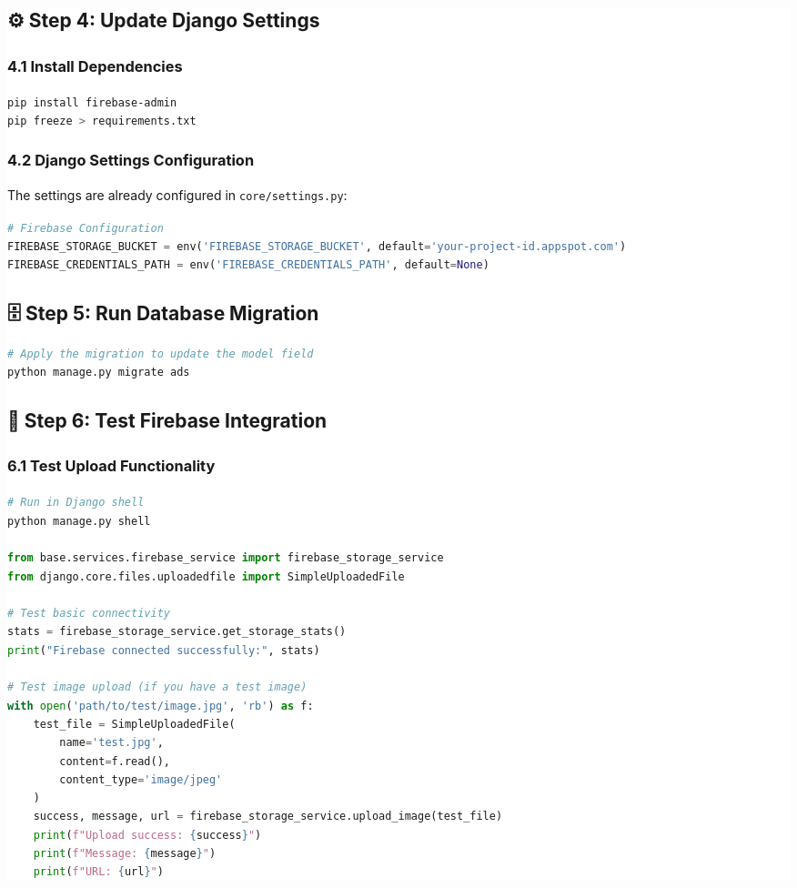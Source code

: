 ## ⚙️ **Step 4: Update Django Settings**

### 4.1 Install Dependencies
```bash
pip install firebase-admin
pip freeze > requirements.txt
```

### 4.2 Django Settings Configuration
The settings are already configured in `core/settings.py`:

```python
# Firebase Configuration
FIREBASE_STORAGE_BUCKET = env('FIREBASE_STORAGE_BUCKET', default='your-project-id.appspot.com')
FIREBASE_CREDENTIALS_PATH = env('FIREBASE_CREDENTIALS_PATH', default=None)
```

## 🗄️ **Step 5: Run Database Migration**

```bash
# Apply the migration to update the model field
python manage.py migrate ads
```

## 🧪 **Step 6: Test Firebase Integration**

### 6.1 Test Upload Functionality
```python
# Run in Django shell
python manage.py shell

from base.services.firebase_service import firebase_storage_service
from django.core.files.uploadedfile import SimpleUploadedFile

# Test basic connectivity
stats = firebase_storage_service.get_storage_stats()
print("Firebase connected successfully:", stats)

# Test image upload (if you have a test image)
with open('path/to/test/image.jpg', 'rb') as f:
    test_file = SimpleUploadedFile(
        name='test.jpg',
        content=f.read(),
        content_type='image/jpeg'
    )
    success, message, url = firebase_storage_service.upload_image(test_file)
    print(f"Upload success: {success}")
    print(f"Message: {message}")
    print(f"URL: {url}")
```
